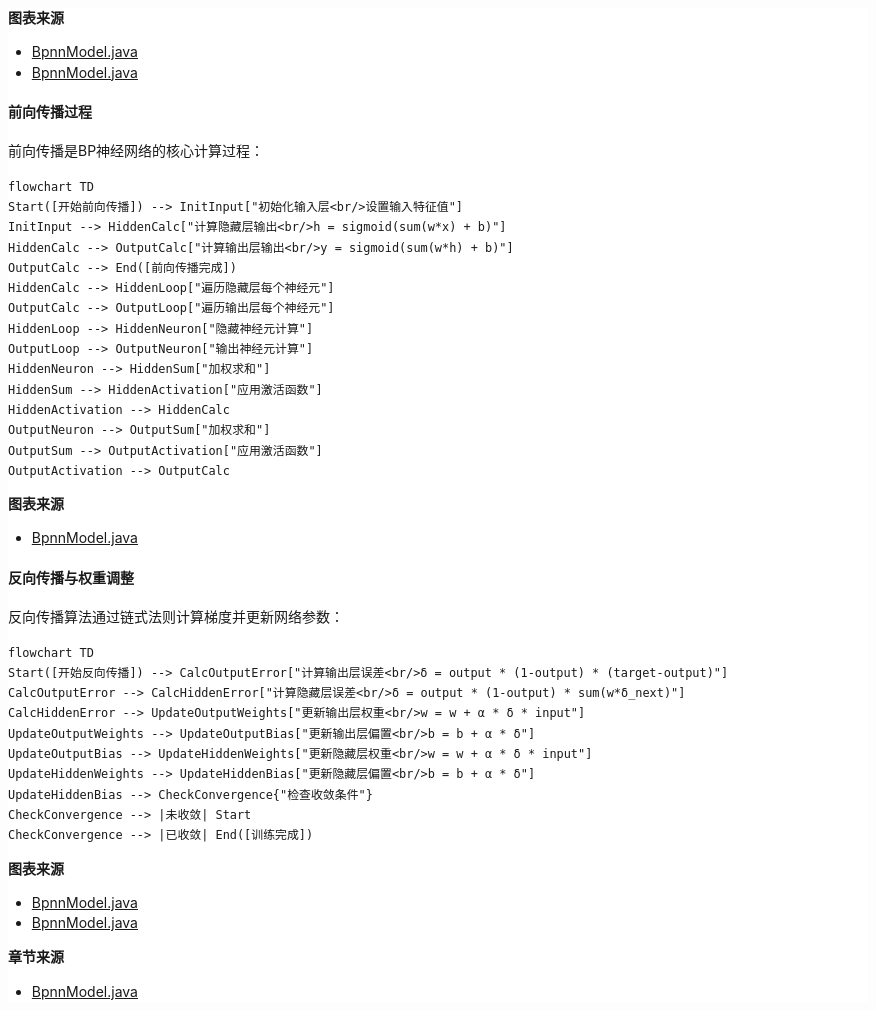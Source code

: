 **图表来源**
- [BpnnModel.java](file://src/main/java/com/leavesfly/iac/train/trainer/bp/BpnnModel.java#L20-L100)
- [BpnnModel.java](file://src/main/java/com/leavesfly/iac/train/trainer/bp/BpnnModel.java#L300-L400)

#### 前向传播过程

前向传播是BP神经网络的核心计算过程：

```mermaid
flowchart TD
Start([开始前向传播]) --> InitInput["初始化输入层<br/>设置输入特征值"]
InitInput --> HiddenCalc["计算隐藏层输出<br/>h = sigmoid(sum(w*x) + b)"]
HiddenCalc --> OutputCalc["计算输出层输出<br/>y = sigmoid(sum(w*h) + b)"]
OutputCalc --> End([前向传播完成])
HiddenCalc --> HiddenLoop["遍历隐藏层每个神经元"]
OutputCalc --> OutputLoop["遍历输出层每个神经元"]
HiddenLoop --> HiddenNeuron["隐藏神经元计算"]
OutputLoop --> OutputNeuron["输出神经元计算"]
HiddenNeuron --> HiddenSum["加权求和"]
HiddenSum --> HiddenActivation["应用激活函数"]
HiddenActivation --> HiddenCalc
OutputNeuron --> OutputSum["加权求和"]
OutputSum --> OutputActivation["应用激活函数"]
OutputActivation --> OutputCalc
```

**图表来源**
- [BpnnModel.java](file://src/main/java/com/leavesfly/iac/train/trainer/bp/BpnnModel.java#L200-L220)

#### 反向传播与权重调整

反向传播算法通过链式法则计算梯度并更新网络参数：

```mermaid
flowchart TD
Start([开始反向传播]) --> CalcOutputError["计算输出层误差<br/>δ = output * (1-output) * (target-output)"]
CalcOutputError --> CalcHiddenError["计算隐藏层误差<br/>δ = output * (1-output) * sum(w*δ_next)"]
CalcHiddenError --> UpdateOutputWeights["更新输出层权重<br/>w = w + α * δ * input"]
UpdateOutputWeights --> UpdateOutputBias["更新输出层偏置<br/>b = b + α * δ"]
UpdateOutputBias --> UpdateHiddenWeights["更新隐藏层权重<br/>w = w + α * δ * input"]
UpdateHiddenWeights --> UpdateHiddenBias["更新隐藏层偏置<br/>b = b + α * δ"]
UpdateHiddenBias --> CheckConvergence{"检查收敛条件"}
CheckConvergence --> |未收敛| Start
CheckConvergence --> |已收敛| End([训练完成])
```

**图表来源**
- [BpnnModel.java](file://src/main/java/com/leavesfly/iac/train/trainer/bp/BpnnModel.java#L222-L240)
- [BpnnModel.java](file://src/main/java/com/leavesfly/iac/train/trainer/bp/BpnnModel.java#L242-L270)

**章节来源**
- [BpnnModel.java](file://src/main/java/com/leavesfly/iac/train/trainer/bp/BpnnModel.java#L150-L270)

